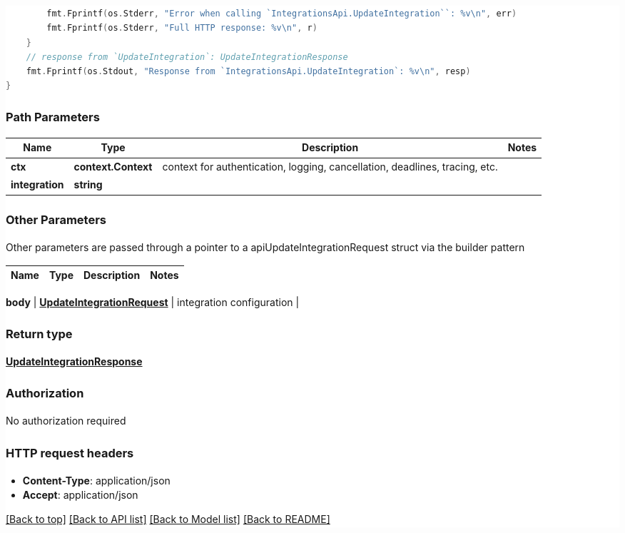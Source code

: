 ```go
        fmt.Fprintf(os.Stderr, "Error when calling `IntegrationsApi.UpdateIntegration``: %v\n", err)
        fmt.Fprintf(os.Stderr, "Full HTTP response: %v\n", r)
    }
    // response from `UpdateIntegration`: UpdateIntegrationResponse
    fmt.Fprintf(os.Stdout, "Response from `IntegrationsApi.UpdateIntegration`: %v\n", resp)
}
```

### Path Parameters


Name | Type | Description  | Notes
------------- | ------------- | ------------- | -------------
**ctx** | **context.Context** | context for authentication, logging, cancellation, deadlines, tracing, etc.
**integration** | **string** |  | 

### Other Parameters

Other parameters are passed through a pointer to a apiUpdateIntegrationRequest struct via the builder pattern


Name | Type | Description  | Notes
------------- | ------------- | ------------- | -------------

 **body** | [**UpdateIntegrationRequest**](UpdateIntegrationRequest.md) | integration configuration | 

### Return type

[**UpdateIntegrationResponse**](UpdateIntegrationResponse.md)

### Authorization

No authorization required

### HTTP request headers

- **Content-Type**: application/json
- **Accept**: application/json

[[Back to top]](#) [[Back to API list]](../README.md#documentation-for-api-endpoints)
[[Back to Model list]](../README.md#documentation-for-models)
[[Back to README]](../README.md)


